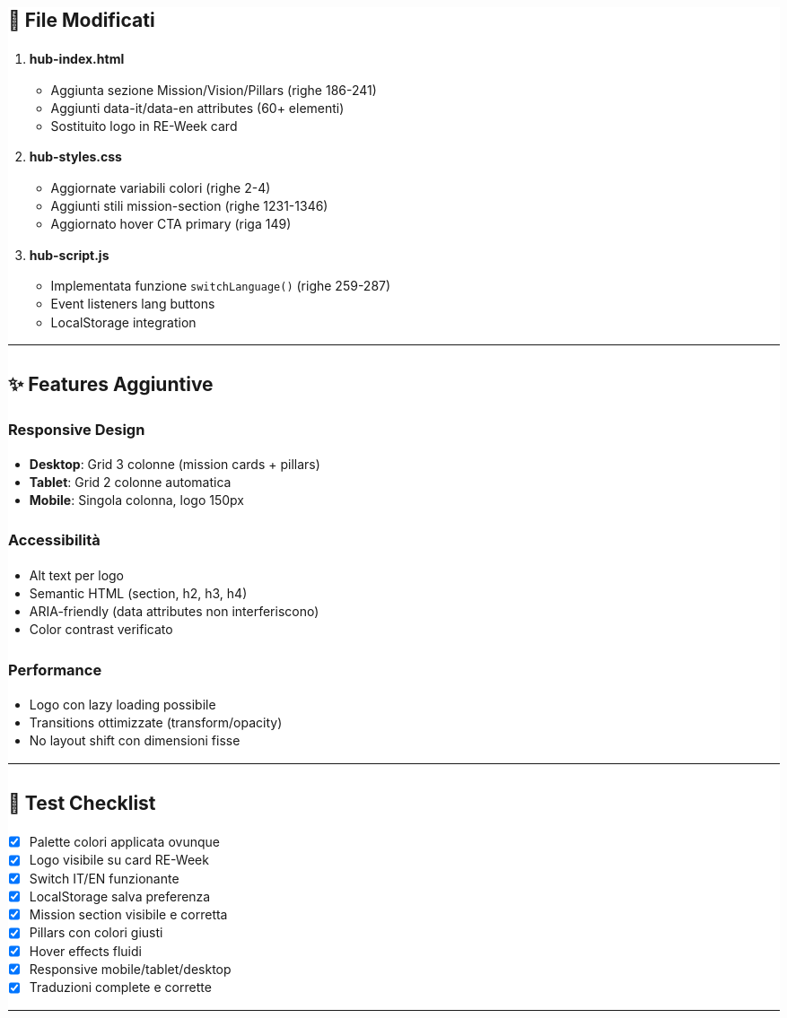 ## 🔧 File Modificati

1. **hub-index.html**
   - Aggiunta sezione Mission/Vision/Pillars (righe 186-241)
   - Aggiunti data-it/data-en attributes (60+ elementi)
   - Sostituito logo in RE-Week card

2. **hub-styles.css**
   - Aggiornate variabili colori (righe 2-4)
   - Aggiunti stili mission-section (righe 1231-1346)
   - Aggiornato hover CTA primary (riga 149)

3. **hub-script.js**
   - Implementata funzione `switchLanguage()` (righe 259-287)
   - Event listeners lang buttons
   - LocalStorage integration

---

## ✨ Features Aggiuntive

### Responsive Design
- **Desktop**: Grid 3 colonne (mission cards + pillars)
- **Tablet**: Grid 2 colonne automatica
- **Mobile**: Singola colonna, logo 150px

### Accessibilità
- Alt text per logo
- Semantic HTML (section, h2, h3, h4)
- ARIA-friendly (data attributes non interferiscono)
- Color contrast verificato

### Performance
- Logo con lazy loading possibile
- Transitions ottimizzate (transform/opacity)
- No layout shift con dimensioni fisse

---

## 📱 Test Checklist

- [x] Palette colori applicata ovunque
- [x] Logo visibile su card RE-Week
- [x] Switch IT/EN funzionante
- [x] LocalStorage salva preferenza
- [x] Mission section visibile e corretta
- [x] Pillars con colori giusti
- [x] Hover effects fluidi
- [x] Responsive mobile/tablet/desktop
- [x] Traduzioni complete e corrette

---